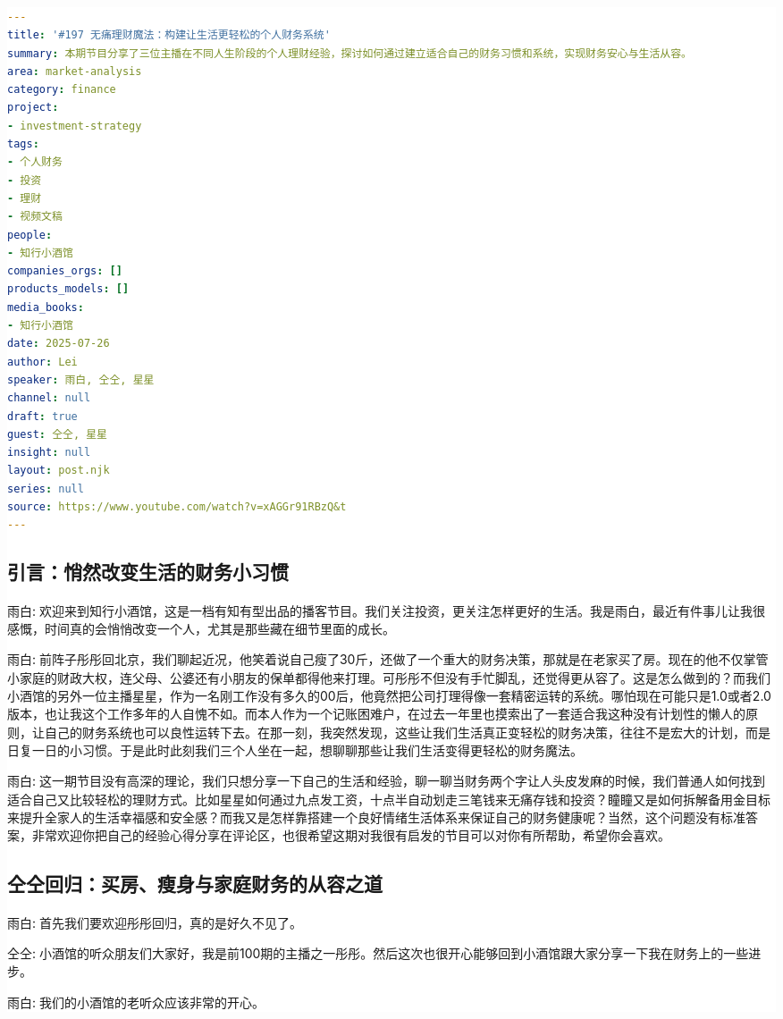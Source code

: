 ```yaml
---
title: '#197 无痛理财魔法：构建让生活更轻松的个人财务系统'
summary: 本期节目分享了三位主播在不同人生阶段的个人理财经验，探讨如何通过建立适合自己的财务习惯和系统，实现财务安心与生活从容。
area: market-analysis
category: finance
project:
- investment-strategy
tags:
- 个人财务
- 投资
- 理财
- 视频文稿
people:
- 知行小酒馆
companies_orgs: []
products_models: []
media_books:
- 知行小酒馆
date: 2025-07-26
author: Lei
speaker: 雨白, 仝仝, 星星
channel: null
draft: true
guest: 仝仝, 星星
insight: null
layout: post.njk
series: null
source: https://www.youtube.com/watch?v=xAGGr91RBzQ&t
---
```

## 引言：悄然改变生活的财务小习惯

雨白: 欢迎来到知行小酒馆，这是一档有知有型出品的播客节目。我们关注投资，更关注怎样更好的生活。我是雨白，最近有件事儿让我很感慨，时间真的会悄悄改变一个人，尤其是那些藏在细节里面的成长。

雨白: 前阵子彤彤回北京，我们聊起近况，他笑着说自己瘦了30斤，还做了一个重大的财务决策，那就是在老家买了房。现在的他不仅掌管小家庭的财政大权，连父母、公婆还有小朋友的保单都得他来打理。可彤彤不但没有手忙脚乱，还觉得更从容了。这是怎么做到的？而我们小酒馆的另外一位主播星星，作为一名刚工作没有多久的00后，他竟然把公司打理得像一套精密运转的系统。哪怕现在可能只是1.0或者2.0版本，也让我这个工作多年的人自愧不如。而本人作为一个记账困难户，在过去一年里也摸索出了一套适合我这种没有计划性的懒人的原则，让自己的财务系统也可以良性运转下去。在那一刻，我突然发现，这些让我们生活真正变轻松的财务决策，往往不是宏大的计划，而是日复一日的小习惯。于是此时此刻我们三个人坐在一起，想聊聊那些让我们生活变得更轻松的财务魔法。

雨白: 这一期节目没有高深的理论，我们只想分享一下自己的生活和经验，聊一聊当财务两个字让人头皮发麻的时候，我们普通人如何找到适合自己又比较轻松的理财方式。比如星星如何通过九点发工资，十点半自动划走三笔钱来无痛存钱和投资？瞳瞳又是如何拆解备用金目标来提升全家人的生活幸福感和安全感？而我又是怎样靠搭建一个良好情绪生活体系来保证自己的财务健康呢？当然，这个问题没有标准答案，非常欢迎你把自己的经验心得分享在评论区，也很希望这期对我很有启发的节目可以对你有所帮助，希望你会喜欢。

## 仝仝回归：买房、瘦身与家庭财务的从容之道

雨白: 首先我们要欢迎彤彤回归，真的是好久不见了。

仝仝: 小酒馆的听众朋友们大家好，我是前100期的主播之一彤彤。然后这次也很开心能够回到小酒馆跟大家分享一下我在财务上的一些进步。

雨白: 我们的小酒馆的老听众应该非常的开心。
